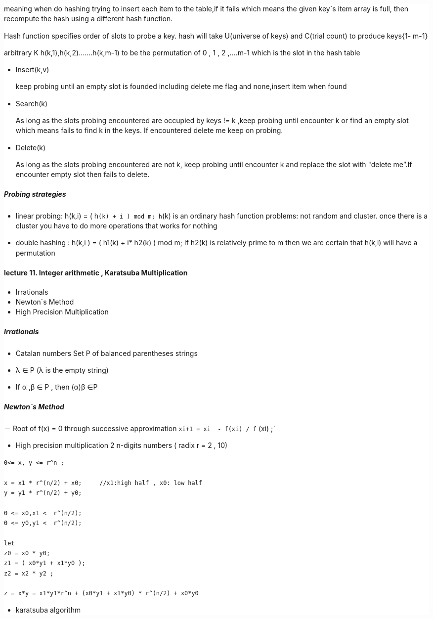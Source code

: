 meaning when do hashing trying to insert each item to the table,if it fails which means the given key`s item array is full, then recompute the hash using a different hash function.

Hash function specifies order of slots to probe a key. hash will take U(universe of keys) and C(trial count) to produce keys{1- m-1}

arbitrary K h(k,1),h(k,2)…….h(k,m-1) to be the permutation of 0 , 1 , 2 ,….m-1 which is the slot in the hash table

- Insert(k,v)

     keep probing until an empty slot is founded including delete me flag and none,insert item when found

- Search(k)

     As long as the slots probing encountered are occupied by keys != k ,keep probing until encounter k or find an empty slot which means fails to find k in the keys. If encountered delete me keep on probing.

- Delete(k)

     As long as the slots probing encountered are not k, keep probing until encounter k and replace the slot with "delete me”.If encounter empty slot then fails to delete.

##### Probing strategies
- linear probing: h(k,i) = ( h`(k) + i ) mod m; h`(k) is an ordinary hash function
problems: not random and cluster. once there is a cluster you have to do more operations that works for nothing

- double hashing : h(k,i ) = ( h1(k) + i* h2(k) ) mod m;
If h2(k) is relatively prime to m then we are certain that h(k,i) will have a permutation

#### lecture 11. Integer arithmetic , Karatsuba Multiplication
- Irrationals
- Newton`s Method
- High Precision Multiplication

##### Irrationals
- Catalan numbers
Set P of balanced parentheses strings

- λ ∈ P (λ is the empty string)
- If α ,β ∈ P , then (α)β ∈P

##### Newton`s Method         

－ Root of f(x) = 0 through successive approximation
` xi+1 = xi  - f(xi) / f ` (xi) ;`

- High precision  multiplication
2 n-digits numbers  ( radix r = 2 , 10)
```
0<= x, y <= r^n ;

x = x1 * r^(n/2) + x0;     //x1:high half , x0: low half
y = y1 * r^(n/2) + y0;

0 <= x0,x1 <  r^(n/2);
0 <= y0,y1 <  r^(n/2);

let
z0 = x0 * y0;
z1 = ( x0*y1 + x1*y0 );
z2 = x2 * y2 ;

z = x*y = x1*y1*r^n + (x0*y1 + x1*y0) * r^(n/2) + x0*y0
```
- karatsuba algorithm